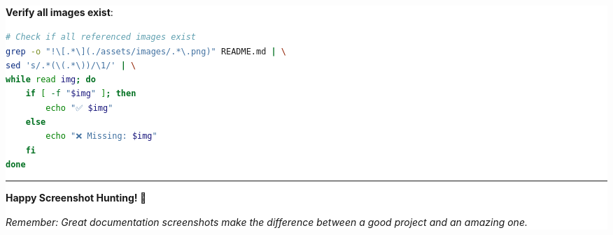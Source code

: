 **Verify all images exist**:
```bash
# Check if all referenced images exist
grep -o "!\[.*\](./assets/images/.*\.png)" README.md | \
sed 's/.*(\(.*\))/\1/' | \
while read img; do
    if [ -f "$img" ]; then
        echo "✅ $img"
    else
        echo "❌ Missing: $img"
    fi
done
```

---

**Happy Screenshot Hunting! 📸**

*Remember: Great documentation screenshots make the difference between a good project and an amazing one.*
